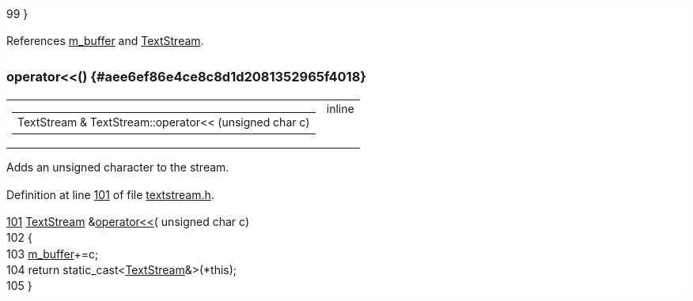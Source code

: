 <div class="doxyCodeLine"><span class="doxyLineNumber">99</span><span class="doxyLineContent"><span class="doxyHighlight">    }</span></span></div>

</div>


References <a href="#a588661b14e0e238906c63ee414a232ab">m&#95;buffer</a> and <a href="#ae33c7c2cef250c2e773c7eccae7c7243">TextStream</a>.
</div>
</div>

### operator&lt;&lt;() {#aee6ef86e4ce8c8d1d2081352965f4018}

<div class="doxyMemberItem">
<div class="doxyMemberProto">
<table class="doxyMemberLabels">
<tr class="doxyMemberLabels">
<td class="doxyMemberLabelsLeft">
<table class="doxyMemberName">
<tr>
<td class="doxyMemberName">TextStream &amp; TextStream::operator&lt;&lt; (unsigned char c)</td>
</tr>
</table>
</td>
<td class="doxyMemberLabelsRight">
<span class="doxyMemberLabels">
<span class="doxyMemberLabel inline">inline</span>
</span>
</td>
</tr>
</table>
</div>
<div class="doxyMemberDoc">
<p>Adds an unsigned character to the stream.</p>

<p>Definition at line <a href="/web-doxygen/docs/api/files/src/textstream-h/#l00101">101</a> of file <a href="/web-doxygen/docs/api/files/src/textstream-h">textstream.h</a>.</p>

<div class="doxyProgramListing">

<div class="doxyCodeLine"><span class="doxyLineNumber"><a href="#aee6ef86e4ce8c8d1d2081352965f4018">101</a></span><span class="doxyLineContent"><span class="doxyHighlight">    <a href="#ae33c7c2cef250c2e773c7eccae7c7243">TextStream</a> &amp;<a href="#aee6ef86e4ce8c8d1d2081352965f4018">operator&lt;&lt;</a>( </span><span class="doxyHighlightKeywordType">unsigned</span><span class="doxyHighlight"> </span><span class="doxyHighlightKeywordType">char</span><span class="doxyHighlight"> c)</span></span></div>
<div class="doxyCodeLine"><span class="doxyLineNumber">102</span><span class="doxyLineContent"><span class="doxyHighlight">    {</span></span></div>
<div class="doxyCodeLine"><span class="doxyLineNumber">103</span><span class="doxyLineContent"><span class="doxyHighlight">      <a href="#a588661b14e0e238906c63ee414a232ab">m_buffer</a>+=c;</span></span></div>
<div class="doxyCodeLine"><span class="doxyLineNumber">104</span><span class="doxyLineContent"><span class="doxyHighlight">      </span><span class="doxyHighlightKeywordFlow">return</span><span class="doxyHighlight"> </span><span class="doxyHighlightKeyword">static_cast&lt;</span><span class="doxyHighlight"><a href="#ae33c7c2cef250c2e773c7eccae7c7243">TextStream</a>&amp;</span><span class="doxyHighlightKeyword">&gt;</span><span class="doxyHighlight">(*this);</span></span></div>
<div class="doxyCodeLine"><span class="doxyLineNumber">105</span><span class="doxyLineContent"><span class="doxyHighlight">    }</span></span></div>
